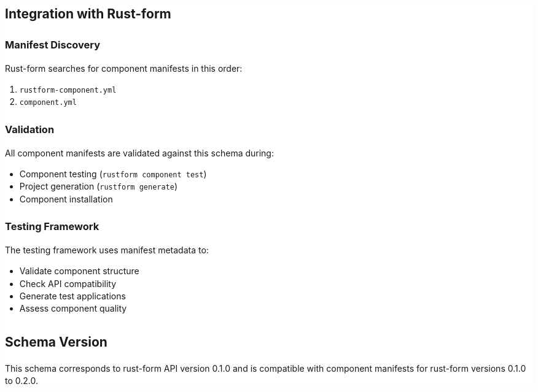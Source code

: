 ## Integration with Rust-form

### Manifest Discovery
Rust-form searches for component manifests in this order:
1. `rustform-component.yml`
2. `component.yml`

### Validation
All component manifests are validated against this schema during:
- Component testing (`rustform component test`)
- Project generation (`rustform generate`)
- Component installation

### Testing Framework
The testing framework uses manifest metadata to:
- Validate component structure
- Check API compatibility
- Generate test applications
- Assess component quality

## Schema Version
This schema corresponds to rust-form API version 0.1.0 and is compatible with component manifests for rust-form versions 0.1.0 to 0.2.0.